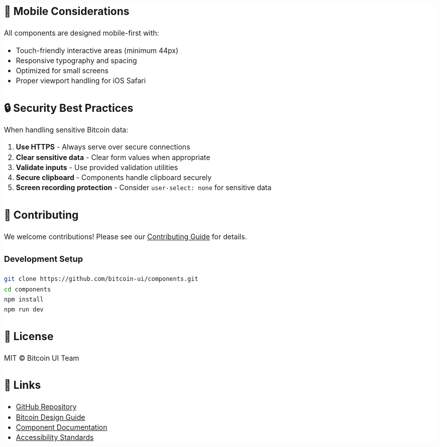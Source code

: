 ## 📱 Mobile Considerations

All components are designed mobile-first with:

- Touch-friendly interactive areas (minimum 44px)
- Responsive typography and spacing
- Optimized for small screens
- Proper viewport handling for iOS Safari

## 🔒 Security Best Practices

When handling sensitive Bitcoin data:

1. **Use HTTPS** - Always serve over secure connections
2. **Clear sensitive data** - Clear form values when appropriate
3. **Validate inputs** - Use provided validation utilities
4. **Secure clipboard** - Components handle clipboard securely
5. **Screen recording protection** - Consider `user-select: none` for sensitive data

## 🤝 Contributing

We welcome contributions! Please see our [Contributing Guide](CONTRIBUTING.md) for details.

### Development Setup

```bash
git clone https://github.com/bitcoin-ui/components.git
cd components
npm install
npm run dev
```

## 📄 License

MIT © Bitcoin UI Team

## 🔗 Links

- [GitHub Repository](https://github.com/bitcoin-ui/components)
- [Bitcoin Design Guide](https://bitcoin.design/guide/)
- [Component Documentation](https://bitcoin-ui.github.io/components)
- [Accessibility Standards](https://jason-me.github.io/bitcoin-universal-design/)
